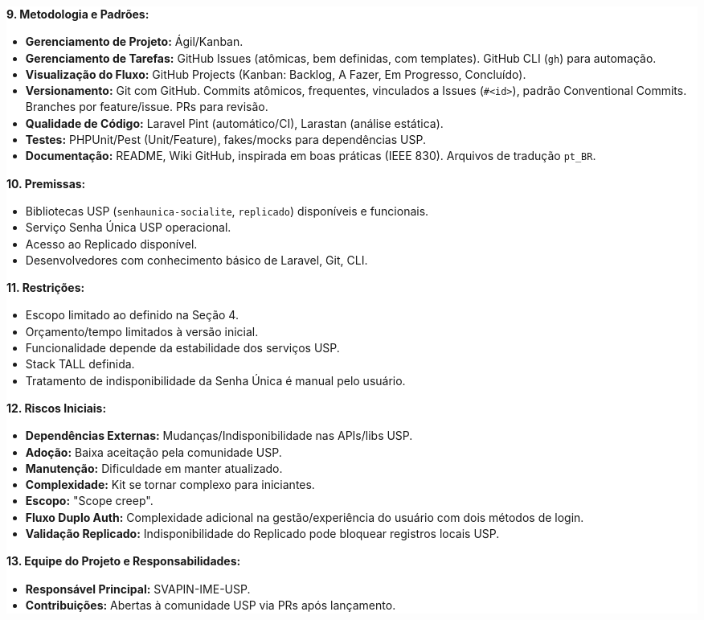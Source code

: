 **9. Metodologia e Padrões:**

*   **Gerenciamento de Projeto:** Ágil/Kanban.
*   **Gerenciamento de Tarefas:** GitHub Issues (atômicas, bem definidas, com templates). GitHub CLI (`gh`) para automação.
*   **Visualização do Fluxo:** GitHub Projects (Kanban: Backlog, A Fazer, Em Progresso, Concluído).
*   **Versionamento:** Git com GitHub. Commits atômicos, frequentes, vinculados a Issues (`#<id>`), padrão Conventional Commits. Branches por feature/issue. PRs para revisão.
*   **Qualidade de Código:** Laravel Pint (automático/CI), Larastan (análise estática).
*   **Testes:** PHPUnit/Pest (Unit/Feature), fakes/mocks para dependências USP.
*   **Documentação:** README, Wiki GitHub, inspirada em boas práticas (IEEE 830). Arquivos de tradução `pt_BR`.

**10. Premissas:**

*   Bibliotecas USP (`senhaunica-socialite`, `replicado`) disponíveis e funcionais.
*   Serviço Senha Única USP operacional.
*   Acesso ao Replicado disponível.
*   Desenvolvedores com conhecimento básico de Laravel, Git, CLI.

**11. Restrições:**

*   Escopo limitado ao definido na Seção 4.
*   Orçamento/tempo limitados à versão inicial.
*   Funcionalidade depende da estabilidade dos serviços USP.
*   Stack TALL definida.
*   Tratamento de indisponibilidade da Senha Única é manual pelo usuário.

**12. Riscos Iniciais:**

*   **Dependências Externas:** Mudanças/Indisponibilidade nas APIs/libs USP.
*   **Adoção:** Baixa aceitação pela comunidade USP.
*   **Manutenção:** Dificuldade em manter atualizado.
*   **Complexidade:** Kit se tornar complexo para iniciantes.
*   **Escopo:** "Scope creep".
*   **Fluxo Duplo Auth:** Complexidade adicional na gestão/experiência do usuário com dois métodos de login.
*   **Validação Replicado:** Indisponibilidade do Replicado pode bloquear registros locais USP.

**13. Equipe do Projeto e Responsabilidades:**

*   **Responsável Principal:** SVAPIN-IME-USP.
*   **Contribuições:** Abertas à comunidade USP via PRs após lançamento.

